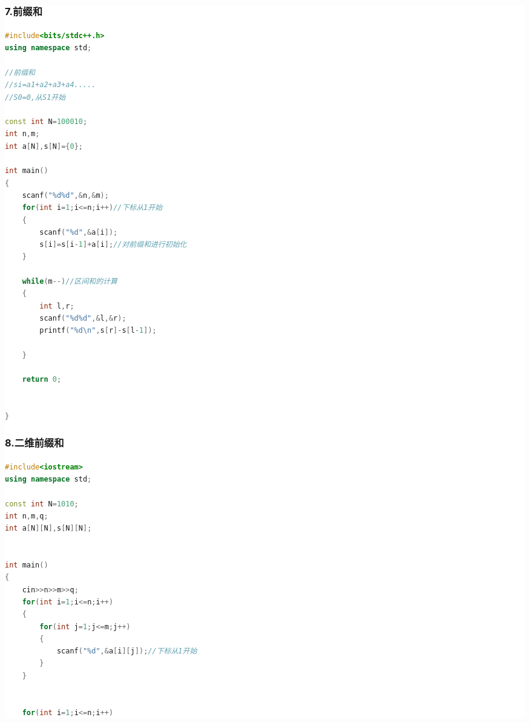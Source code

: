 ```cpp

```

### 7.前缀和

```Cpp
#include<bits/stdc++.h>
using namespace std;

//前缀和
//si=a1+a2+a3+a4..... 
//S0=0,从S1开始 

const int N=100010;
int n,m;
int a[N],s[N]={0};

int main()
{
	scanf("%d%d",&n,&m);
	for(int i=1;i<=n;i++)//下标从1开始 
	{
		scanf("%d",&a[i]);
		s[i]=s[i-1]+a[i];//对前缀和进行初始化 
	}
	
	while(m--)//区间和的计算 
	{
		int l,r;
		scanf("%d%d",&l,&r);
		printf("%d\n",s[r]-s[l-1]);
		
	} 
	
	return 0;
	
	
}
```

### 8.二维前缀和

```cpp
#include<iostream>
using namespace std;

const int N=1010;
int n,m,q;
int a[N][N],s[N][N];
 

int main()
{
	cin>>n>>m>>q; 
	for(int i=1;i<=n;i++)
	{
		for(int j=1;j<=m;j++)
		{
			scanf("%d",&a[i][j]);//下标从1开始 
		}
	}
	
	
	for(int i=1;i<=n;i++)
```